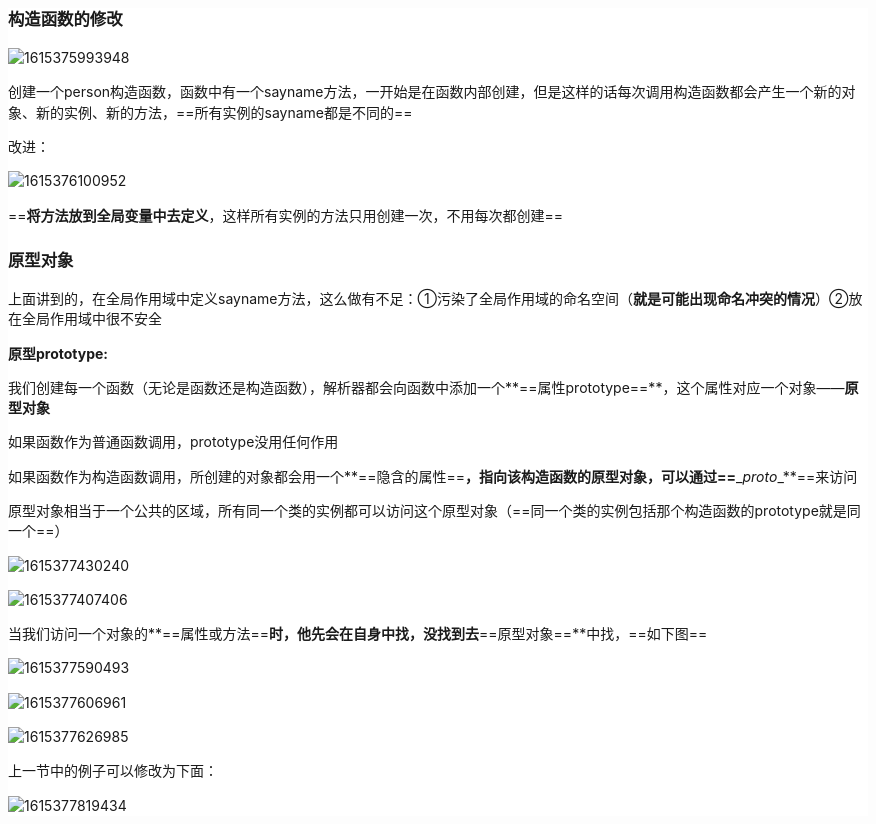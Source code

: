 

### 构造函数的修改

![1615375993948](C:\Users\无常\AppData\Roaming\Typora\typora-user-images\1615375993948.png)

创建一个person构造函数，函数中有一个sayname方法，一开始是在函数内部创建，但是这样的话每次调用构造函数都会产生一个新的对象、新的实例、新的方法，==所有实例的sayname都是不同的==

改进：

![1615376100952](C:\Users\无常\AppData\Roaming\Typora\typora-user-images\1615376100952.png)

==**将方法放到全局变量中去定义**，这样所有实例的方法只用创建一次，不用每次都创建==













### 原型对象

上面讲到的，在全局作用域中定义sayname方法，这么做有不足：①污染了全局作用域的命名空间（**就是可能出现命名冲突的情况**）②放在全局作用域中很不安全



**原型prototype:**

我们创建每一个函数（无论是函数还是构造函数），解析器都会向函数中添加一个**==属性prototype==**，这个属性对应一个对象——**原型对象**



如果函数作为普通函数调用，prototype没用任何作用

如果函数作为构造函数调用，所创建的对象都会用一个**==隐含的属性==**，指向该构造函数的原型对象，可以通过==**\__proto__**==来访问

原型对象相当于一个公共的区域，所有同一个类的实例都可以访问这个原型对象（==同一个类的实例包括那个构造函数的prototype就是同一个==）

![1615377430240](C:\Users\无常\AppData\Roaming\Typora\typora-user-images\1615377430240.png)

![1615377407406](C:\Users\无常\AppData\Roaming\Typora\typora-user-images\1615377407406.png)





当我们访问一个对象的**==属性或方法==**时，他先会在自身中找，没找到去**==原型对象==**中找，==如下图==

![1615377590493](C:\Users\无常\AppData\Roaming\Typora\typora-user-images\1615377590493.png)

![1615377606961](C:\Users\无常\AppData\Roaming\Typora\typora-user-images\1615377606961.png)

![1615377626985](C:\Users\无常\AppData\Roaming\Typora\typora-user-images\1615377626985.png)



上一节中的例子可以修改为下面：

![1615377819434](C:\Users\无常\AppData\Roaming\Typora\typora-user-images\1615377819434.png)

